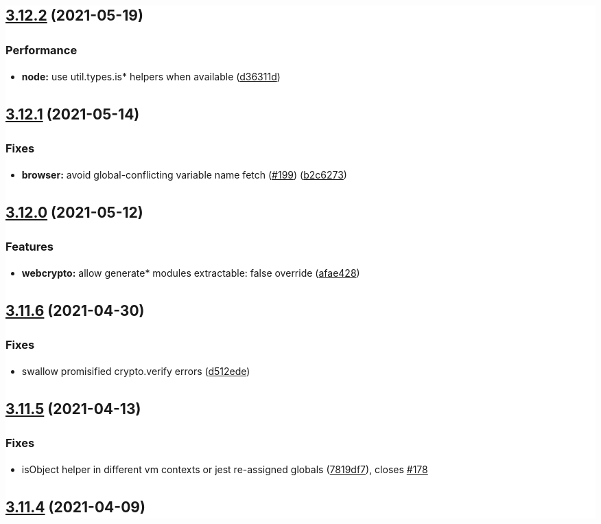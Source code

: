 ## [3.12.2](https://github.com/panva/jose/compare/v3.12.1...v3.12.2) (2021-05-19)


### Performance

* **node:** use util.types.is* helpers when available ([d36311d](https://github.com/panva/jose/commit/d36311d5162b3500728937bf25bd2c756f8a33d6))

## [3.12.1](https://github.com/panva/jose/compare/v3.12.0...v3.12.1) (2021-05-14)


### Fixes

* **browser:** avoid global-conflicting variable name fetch ([#199](https://github.com/panva/jose/issues/199)) ([b2c6273](https://github.com/panva/jose/commit/b2c6273eccad5e34cbe0219c521c6453ba71e6c4))

## [3.12.0](https://github.com/panva/jose/compare/v3.11.6...v3.12.0) (2021-05-12)


### Features

* **webcrypto:** allow generate* modules extractable: false override ([afae428](https://github.com/panva/jose/commit/afae428f39eb920297ef474878d4266172d9a015))

## [3.11.6](https://github.com/panva/jose/compare/v3.11.5...v3.11.6) (2021-04-30)


### Fixes

* swallow promisified crypto.verify errors ([d512ede](https://github.com/panva/jose/commit/d512ede0730155051707d60ae8c69ba0492d858f))

## [3.11.5](https://github.com/panva/jose/compare/v3.11.4...v3.11.5) (2021-04-13)


### Fixes

* isObject helper in different vm contexts or jest re-assigned globals ([7819df7](https://github.com/panva/jose/commit/7819df73ebf6391377ef3e7623948d8329ac47f5)), closes [#178](https://github.com/panva/jose/issues/178)

## [3.11.4](https://github.com/panva/jose/compare/v3.11.3...v3.11.4) (2021-04-09)
